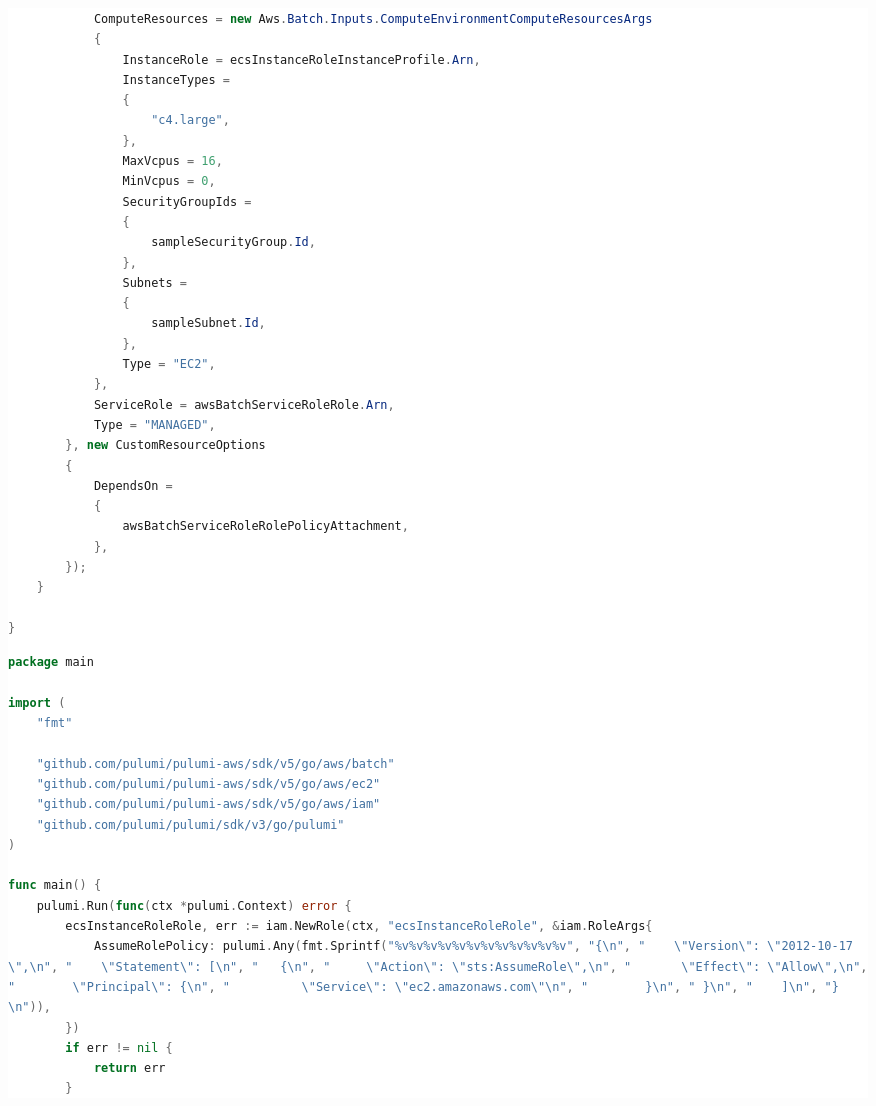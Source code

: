 ```csharp
            ComputeResources = new Aws.Batch.Inputs.ComputeEnvironmentComputeResourcesArgs
            {
                InstanceRole = ecsInstanceRoleInstanceProfile.Arn,
                InstanceTypes = 
                {
                    "c4.large",
                },
                MaxVcpus = 16,
                MinVcpus = 0,
                SecurityGroupIds = 
                {
                    sampleSecurityGroup.Id,
                },
                Subnets = 
                {
                    sampleSubnet.Id,
                },
                Type = "EC2",
            },
            ServiceRole = awsBatchServiceRoleRole.Arn,
            Type = "MANAGED",
        }, new CustomResourceOptions
        {
            DependsOn = 
            {
                awsBatchServiceRoleRolePolicyAttachment,
            },
        });
    }

}
```


</pulumi-choosable>
</div>


<div>
<pulumi-choosable type="language" values="go">

```go
package main

import (
	"fmt"

	"github.com/pulumi/pulumi-aws/sdk/v5/go/aws/batch"
	"github.com/pulumi/pulumi-aws/sdk/v5/go/aws/ec2"
	"github.com/pulumi/pulumi-aws/sdk/v5/go/aws/iam"
	"github.com/pulumi/pulumi/sdk/v3/go/pulumi"
)

func main() {
	pulumi.Run(func(ctx *pulumi.Context) error {
		ecsInstanceRoleRole, err := iam.NewRole(ctx, "ecsInstanceRoleRole", &iam.RoleArgs{
			AssumeRolePolicy: pulumi.Any(fmt.Sprintf("%v%v%v%v%v%v%v%v%v%v%v%v", "{\n", "    \"Version\": \"2012-10-17\",\n", "    \"Statement\": [\n", "	{\n", "	    \"Action\": \"sts:AssumeRole\",\n", "	    \"Effect\": \"Allow\",\n", "	    \"Principal\": {\n", "	        \"Service\": \"ec2.amazonaws.com\"\n", "	    }\n", "	}\n", "    ]\n", "}\n")),
		})
		if err != nil {
			return err
		}
```